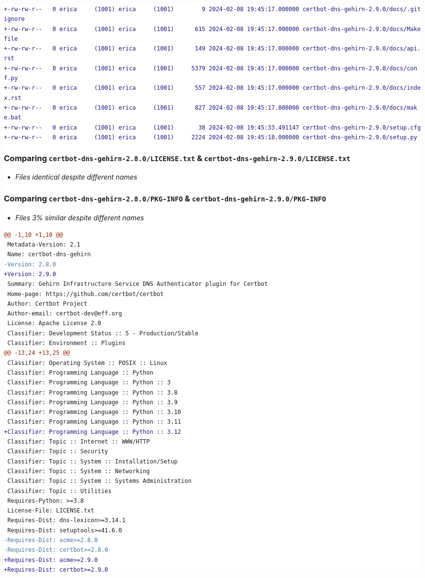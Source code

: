 ```diff
+-rw-rw-r--   0 erica     (1001) erica     (1001)        9 2024-02-08 19:45:17.000000 certbot-dns-gehirn-2.9.0/docs/.gitignore
+-rw-rw-r--   0 erica     (1001) erica     (1001)      615 2024-02-08 19:45:17.000000 certbot-dns-gehirn-2.9.0/docs/Makefile
+-rw-rw-r--   0 erica     (1001) erica     (1001)      149 2024-02-08 19:45:17.000000 certbot-dns-gehirn-2.9.0/docs/api.rst
+-rw-rw-r--   0 erica     (1001) erica     (1001)     5379 2024-02-08 19:45:17.000000 certbot-dns-gehirn-2.9.0/docs/conf.py
+-rw-rw-r--   0 erica     (1001) erica     (1001)      557 2024-02-08 19:45:17.000000 certbot-dns-gehirn-2.9.0/docs/index.rst
+-rw-rw-r--   0 erica     (1001) erica     (1001)      827 2024-02-08 19:45:17.000000 certbot-dns-gehirn-2.9.0/docs/make.bat
+-rw-rw-r--   0 erica     (1001) erica     (1001)       38 2024-02-08 19:45:33.491147 certbot-dns-gehirn-2.9.0/setup.cfg
+-rw-rw-r--   0 erica     (1001) erica     (1001)     2224 2024-02-08 19:45:18.000000 certbot-dns-gehirn-2.9.0/setup.py
```

### Comparing `certbot-dns-gehirn-2.8.0/LICENSE.txt` & `certbot-dns-gehirn-2.9.0/LICENSE.txt`

 * *Files identical despite different names*

### Comparing `certbot-dns-gehirn-2.8.0/PKG-INFO` & `certbot-dns-gehirn-2.9.0/PKG-INFO`

 * *Files 3% similar despite different names*

```diff
@@ -1,10 +1,10 @@
 Metadata-Version: 2.1
 Name: certbot-dns-gehirn
-Version: 2.8.0
+Version: 2.9.0
 Summary: Gehirn Infrastructure Service DNS Authenticator plugin for Certbot
 Home-page: https://github.com/certbot/certbot
 Author: Certbot Project
 Author-email: certbot-dev@eff.org
 License: Apache License 2.0
 Classifier: Development Status :: 5 - Production/Stable
 Classifier: Environment :: Plugins
@@ -13,24 +13,25 @@
 Classifier: Operating System :: POSIX :: Linux
 Classifier: Programming Language :: Python
 Classifier: Programming Language :: Python :: 3
 Classifier: Programming Language :: Python :: 3.8
 Classifier: Programming Language :: Python :: 3.9
 Classifier: Programming Language :: Python :: 3.10
 Classifier: Programming Language :: Python :: 3.11
+Classifier: Programming Language :: Python :: 3.12
 Classifier: Topic :: Internet :: WWW/HTTP
 Classifier: Topic :: Security
 Classifier: Topic :: System :: Installation/Setup
 Classifier: Topic :: System :: Networking
 Classifier: Topic :: System :: Systems Administration
 Classifier: Topic :: Utilities
 Requires-Python: >=3.8
 License-File: LICENSE.txt
 Requires-Dist: dns-lexicon>=3.14.1
 Requires-Dist: setuptools>=41.6.0
-Requires-Dist: acme>=2.8.0
-Requires-Dist: certbot>=2.8.0
+Requires-Dist: acme>=2.9.0
+Requires-Dist: certbot>=2.9.0
```